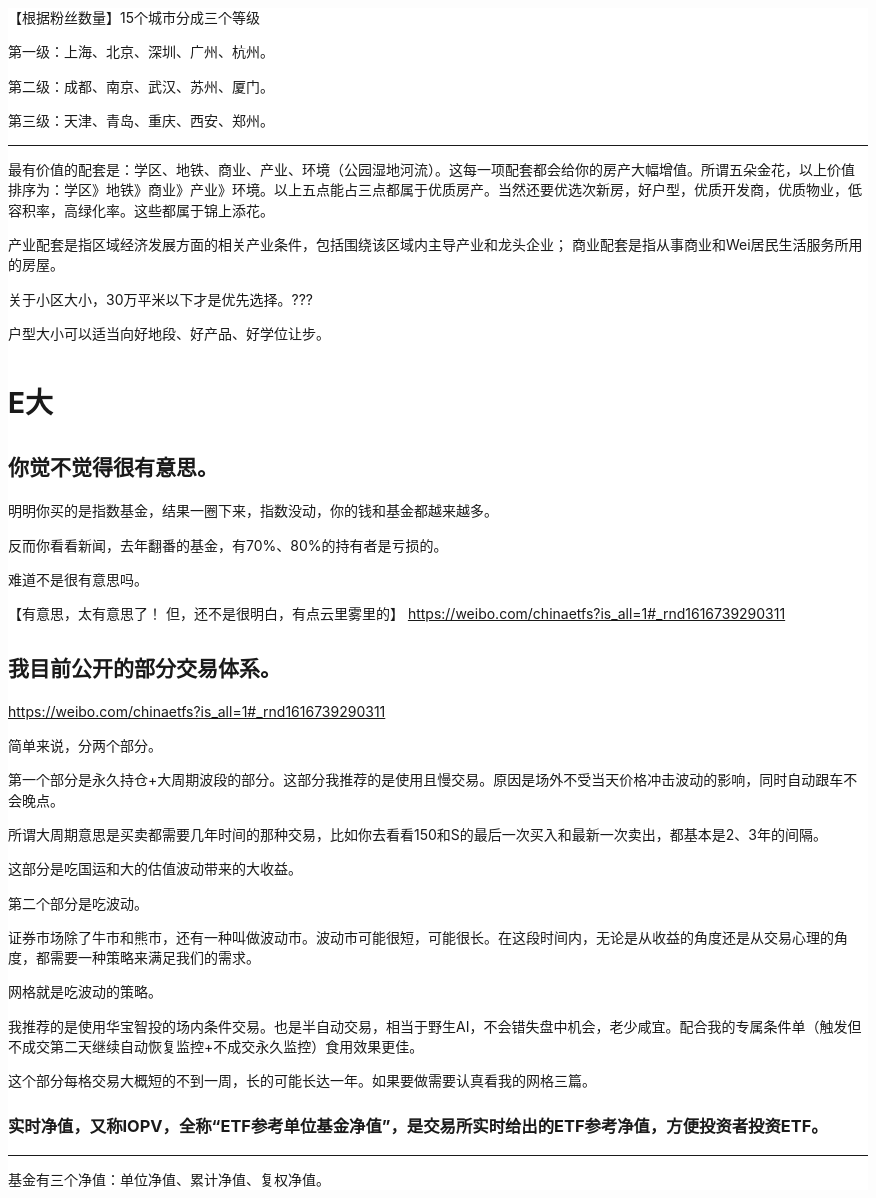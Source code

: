 【根据粉丝数量】15个城市分成三个等级

第一级：上海、北京、深圳、广州、杭州。

第二级：成都、南京、武汉、苏州、厦门。

第三级：天津、青岛、重庆、西安、郑州。

----------------------
最有价值的配套是：学区、地铁、商业、产业、环境（公园湿地河流）。这每一项配套都会给你的房产大幅增值。所谓五朵金花，以上价值排序为：学区》地铁》商业》产业》环境。以上五点能占三点都属于优质房产。当然还要优选次新房，好户型，优质开发商，优质物业，低容积率，高绿化率。这些都属于锦上添花。

产业配套是指区域经济发展方面的相关产业条件，包括围绕该区域内主导产业和龙头企业；
商业配套是指从事商业和Wei居民生活服务所用的房屋。

关于小区大小，30万平米以下才是优先选择。???

户型大小可以适当向好地段、好产品、好学位让步。



# E大


## 你觉不觉得很有意思。

明明你买的是指数基金，结果一圈下来，指数没动，你的钱和基金都越来越多。

反而你看看新闻，去年翻番的基金，有70%、80%的持有者是亏损的。

难道不是很有意思吗。 ​​​​

【有意思，太有意思了！ 但，还不是很明白，有点云里雾里的】
https://weibo.com/chinaetfs?is_all=1#_rnd1616739290311

## 我目前公开的部分交易体系。
https://weibo.com/chinaetfs?is_all=1#_rnd1616739290311

简单来说，分两个部分。

第一个部分是永久持仓+大周期波段的部分。这部分我推荐的是使用且慢交易。原因是场外不受当天价格冲击波动的影响，同时自动跟车不会晚点。

所谓大周期意思是买卖都需要几年时间的那种交易，比如你去看看150和S的最后一次买入和最新一次卖出，都基本是2、3年的间隔。

这部分是吃国运和大的估值波动带来的大收益。

第二个部分是吃波动。

证券市场除了牛市和熊市，还有一种叫做波动市。波动市可能很短，可能很长。在这段时间内，无论是从收益的角度还是从交易心理的角度，都需要一种策略来满足我们的需求。

网格就是吃波动的策略。

我推荐的是使用华宝智投的场内条件交易。也是半自动交易，相当于野生AI，不会错失盘中机会，老少咸宜。配合我的专属条件单（触发但不成交第二天继续自动恢复监控+不成交永久监控）食用效果更佳。

这个部分每格交易大概短的不到一周，长的可能长达一年。如果要做需要认真看我的网格三篇。
### 实时净值，又称IOPV，全称“ETF参考单位基金净值”，是交易所实时给出的ETF参考净值，方便投资者投资ETF。

----------------------
基金有三个净值：单位净值、累计净值、复权净值。
